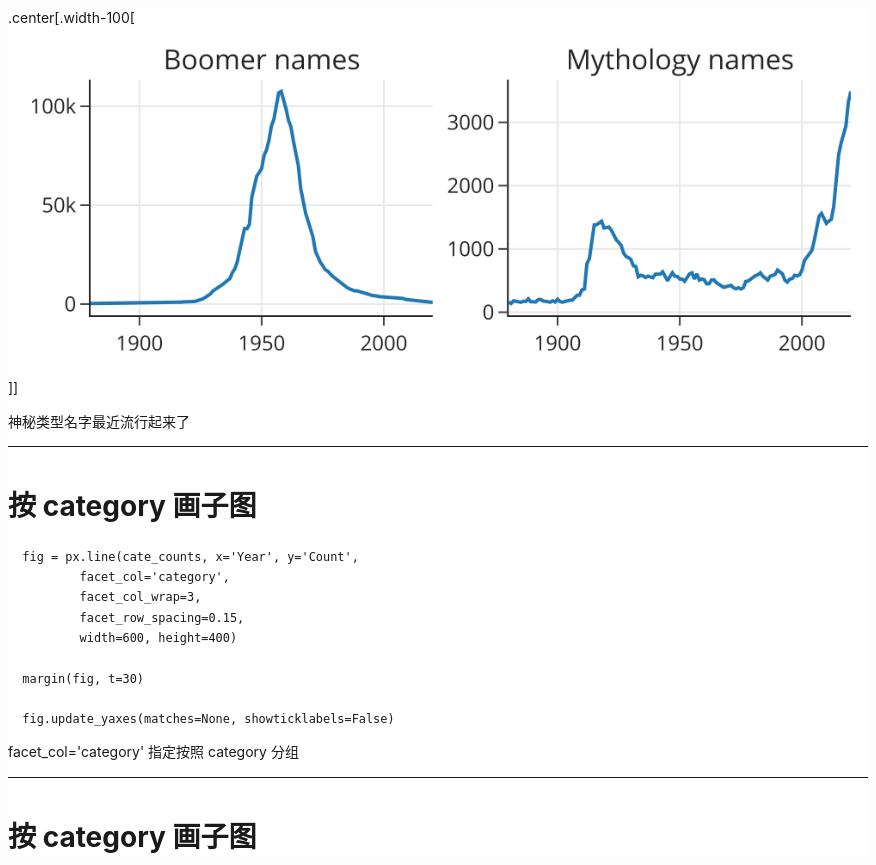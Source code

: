 .center[.width-100[![](./fig/a10-pandas_joining_33_0.svg)]]
  
神秘类型名字最近流行起来了

---
# 按 category 画子图

      fig = px.line(cate_counts, x='Year', y='Count',
              facet_col='category', 
              facet_col_wrap=3,
              facet_row_spacing=0.15,
              width=600, height=400)
      
      margin(fig, t=30)
      
      fig.update_yaxes(matches=None, showticklabels=False)
facet_col='category' 指定按照 category 分组

---
# 按 category 画子图
